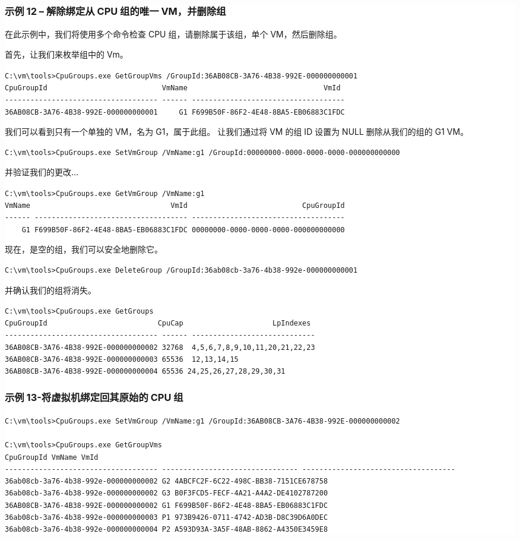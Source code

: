 ### <a name="example-12--unbind-the-only-vm-from-a-cpu-group-and-delete-the-group"></a>示例 12 – 解除绑定从 CPU 组的唯一 VM，并删除组

在此示例中，我们将使用多个命令检查 CPU 组，请删除属于该组，单个 VM，然后删除组。

首先，让我们来枚举组中的 Vm。

```console
C:\vm\tools>CpuGroups.exe GetGroupVms /GroupId:36AB08CB-3A76-4B38-992E-000000000001
CpuGroupId                           VmName                                VmId
------------------------------------ ------ ------------------------------------
36AB08CB-3A76-4B38-992E-000000000001     G1 F699B50F-86F2-4E48-8BA5-EB06883C1FDC
```

我们可以看到只有一个单独的 VM，名为 G1，属于此组。
让我们通过将 VM 的组 ID 设置为 NULL 删除从我们的组的 G1 VM。

```console
C:\vm\tools>CpuGroups.exe SetVmGroup /VmName:g1 /GroupId:00000000-0000-0000-0000-000000000000
```

并验证我们的更改...

```console
C:\vm\tools>CpuGroups.exe GetVmGroup /VmName:g1
VmName                                 VmId                           CpuGroupId
------ ------------------------------------ ------------------------------------
    G1 F699B50F-86F2-4E48-8BA5-EB06883C1FDC 00000000-0000-0000-0000-000000000000
```

现在，是空的组，我们可以安全地删除它。

```console
C:\vm\tools>CpuGroups.exe DeleteGroup /GroupId:36ab08cb-3a76-4b38-992e-000000000001
```

并确认我们的组将消失。

```console
C:\vm\tools>CpuGroups.exe GetGroups
CpuGroupId                          CpuCap                     LpIndexes
------------------------------------ ------ -----------------------------
36AB08CB-3A76-4B38-992E-000000000002 32768  4,5,6,7,8,9,10,11,20,21,22,23
36AB08CB-3A76-4B38-992E-000000000003 65536  12,13,14,15
36AB08CB-3A76-4B38-992E-000000000004 65536 24,25,26,27,28,29,30,31
```

### <a name="example-13--bind-a-vm-back-to-its-original-cpu-group"></a>示例 13-将虚拟机绑定回其原始的 CPU 组

```console
C:\vm\tools>CpuGroups.exe SetVmGroup /VmName:g1 /GroupId:36AB08CB-3A76-4B38-992E-000000000002

C:\vm\tools>CpuGroups.exe GetGroupVms
CpuGroupId VmName VmId
------------------------------------ -------------------------------- ------------------------------------
36ab08cb-3a76-4b38-992e-000000000002 G2 4ABCFC2F-6C22-498C-BB38-7151CE678758
36ab08cb-3a76-4b38-992e-000000000002 G3 B0F3FCD5-FECF-4A21-A4A2-DE4102787200
36AB08CB-3A76-4B38-992E-000000000002 G1 F699B50F-86F2-4E48-8BA5-EB06883C1FDC
36ab08cb-3a76-4b38-992e-000000000003 P1 973B9426-0711-4742-AD3B-D8C39D6A0DEC
36ab08cb-3a76-4b38-992e-000000000004 P2 A593D93A-3A5F-48AB-8862-A4350E3459E8
```
